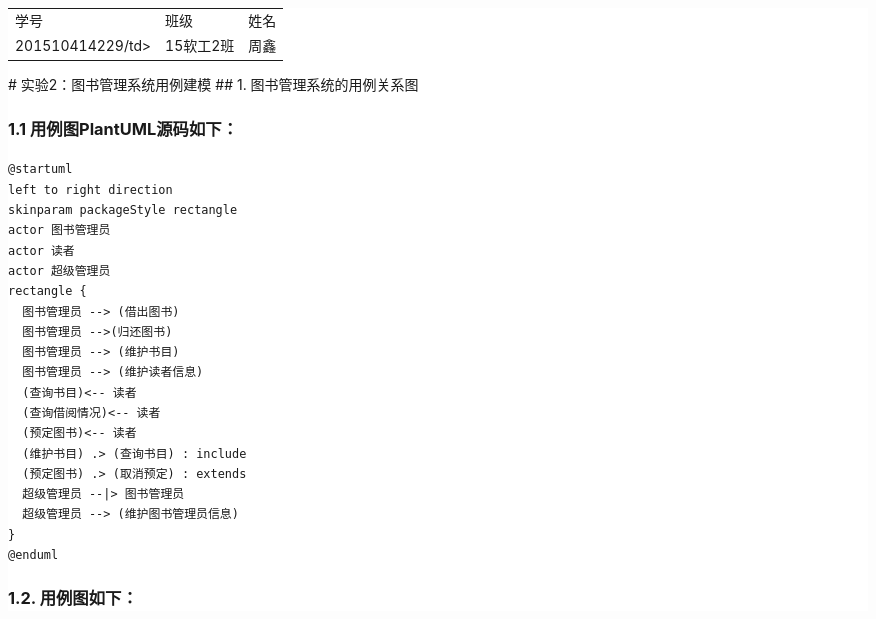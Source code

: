 <table>
<tr>
<td>学号</td>
<td>班级</td>
<td>姓名</td>
</tr>
<tr>
<td>201510414229/td>
<td>15软工2班</td>
<td>周鑫</td>
</tr>
</table>
# 实验2：图书管理系统用例建模
## 1. 图书管理系统的用例关系图

### 1.1 用例图PlantUML源码如下：

``` usecase
@startuml
left to right direction
skinparam packageStyle rectangle
actor 图书管理员
actor 读者
actor 超级管理员
rectangle {
  图书管理员 --> (借出图书)
  图书管理员 -->(归还图书)
  图书管理员 --> (维护书目)
  图书管理员 --> (维护读者信息)
  (查询书目)<-- 读者
  (查询借阅情况)<-- 读者
  (预定图书)<-- 读者
  (维护书目) .> (查询书目) : include
  (预定图书) .> (取消预定) : extends
  超级管理员 --|> 图书管理员
  超级管理员 --> (维护图书管理员信息)
}
@enduml
```


### 1.2. 用例图如下：
